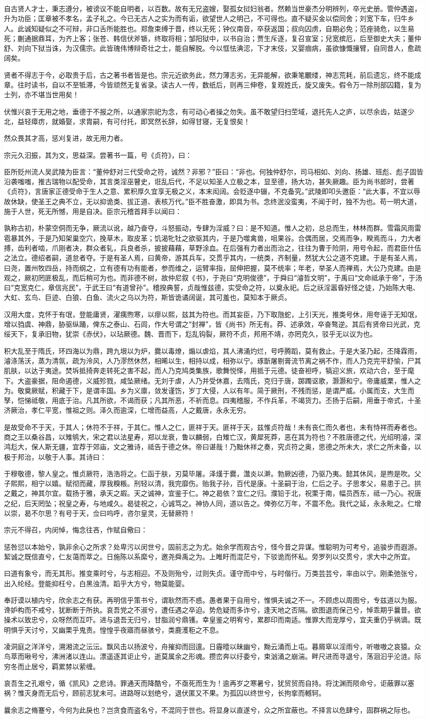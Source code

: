 自古贤人才士，秉志遵分，被谤议不能自明者，以百数。故有无兄盗嫂，娶孤女挝妇翁者。然赖当世豪杰分明辨列，卒光史册。管仲遇盗，升为功臣；匡章被不孝名，孟子礼之。今已无古人之实为而有诟，欲望世人之明己，不可得也。直不疑买金以偿同舍；刘宽下车，归牛乡人。此诚知疑似之不可辩，非口舌所能胜也。郑詹束缚于晋，终以无死；钟仪南音，卒获返国；叔向囚虏，自期必免；范痤骑危，以生易死；蒯通据鼎耳，为齐上客；张苍、韩信伏斧锧，终取将相；邹阳狱中，以书自治；贾生斥逐，复召宣室；兒宽摈厄，后至御史大夫；董仲舒、刘向下狱当诛，为汉儒宗。此皆瑰伟博辩奇壮之士，能自解脱。今以恇怯淟涊，下才末伎，又婴痼病，虽欲慷慨攘臂，自同昔人，愈疏阔矣。

贤者不得志于今，必取贵于后，古之著书者皆是也。宗元近欲务此，然力薄志劣，无异能解，欲秉笔覼缕，神志荒耗，前后遗忘，终不能成章。往时读书，自以不至牴滞，今皆顽然无复省录。读古人一传，数纸后，则再三伸卷，复观姓氏，旋又废失。假令万一除刑部囚籍，复为士列，亦不堪当世用矣！

伏惟兴哀于无用之地，垂德于不报之所，以通家宗祀为念，有可动心者操之勿失。虽不敢望归扫茔域，退托先人之庐，以尽余齿，姑遂少北，益轻瘴疠，就婚娶，求胄嗣，有可付托，即冥然长辞，如得甘寝，无复恨矣！

然众畏其才高，惩刈复进，故无用力者。

宗元久汩振，其为文，思益深。尝著书一篇，号《贞符》，曰：

臣所贬州流人吴武陵为臣言：“董仲舒对三代受命之符，诚然？非邪？”臣曰：“非也。何独仲舒尔，司马相如、刘向、扬雄、班彪、彪子固皆沿袭嗤嗤，推古瑞物以配受命，其言类淫巫瞽史，诳乱后代，不足以知圣人立极之本，显至德，扬大功，甚失厥趣。臣为尚书郎时，尝著《贞符》，言唐家正德受命于生人之意、累积厚久宜享无极之义，本末闳阔。会贬逐中辍，不克备究。”武陵即叩头邀臣：“此大事，不宜以辱故休缺，使圣王之典不立，无以抑诡类、拔正道、表核万代。”臣不胜奋激，即具为书。念终泯没蛮夷，不闻于时，独不为也。苟一明大道，施于人世，死无所憾，用是自决。臣宗元稽首拜手以闻曰：

孰称古初，朴蒙空侗而无争，厥流以讹，越乃奋夺，斗怒振动，专肆为淫威？曰：是不知道。惟人之初，总总而生，林林而群。雪霜风雨雷雹暴其外，于是乃知架巢空穴，挽草木，取皮革；饥渴牝牡之欲驱其内，于是乃噬禽兽，咀果谷。合偶而居，交焉而争，睽焉而斗，力大者搏，齿利者啮，爪刚者决，群众者轧，兵良者杀，披披藉藉，草野涂血。在后强有力者出而治之，往往为曹于险阴，用号令起，而君臣什伍之法立。德绍者嗣，道怠者夺。于是有圣人焉，曰黄帝，游其兵车，交贯乎其内，一统类，齐制量，然犹大公之道不克建。于是有圣人焉，曰尧，置州牧四岳，持而纲之，立有德有功有能者，参而维之，运臂率指，屈伸把握，莫不统率；年老，举圣人而禅焉，大公乃克建。由是观之，厥初罔匪极乱，而后稍可为也。而非德不树，故仲尼叙《书》，于尧曰“克明俊德”，于舜曰“濬哲文明”，于禹曰“文命祗承于帝”，于汤曰“克宽克仁，章信兆民”，于武王曰“有道曾孙”。稽揆典誓，贞哉惟兹德，实受命之符，以奠永祀。后之祅淫嚣昏好怪之徒，乃始陈大电、大虹、玄鸟、巨迹、白狼、白鱼、流火之乌以为符，斯皆诡谲阔诞，其可羞也，莫知本于厥贞。

汉用大度，克怀于有氓，登能庸贤，濯痍煦寒，以瘳以熙，兹其为符也。而其妄臣，乃下取虺蛇，上引天光，推类号休，用夸诬于无知氓，增以驺虞、神鼎，胁驱纵踊，俾东之泰山、石闾，作大号谓之“封禅”，皆《尚书》所无有。莽、述承效，卒奋骜逆。其后有贤帝曰光武，克绥天下，复承旧物，犹崇《赤伏》，以玷厥德。魏、晋而下，尨乱钩裂，厥符不贞，邦用不靖，亦罔克久，驳乎无以议为也。

积大乱至于隋氏，环四海以为鼎，跨九垠以为炉，爨以毒燎，煽以虐焰，其人沸涌灼烂，号呼腾蹈，莫有救止。于是大圣乃起，丕降霖雨，濬涤荡沃，蒸为清氛，疏为泠风，人乃漻然休然，相晞以生，相持以成，相弥以宁。琢斮屠剔膏流节离之祸不作，而人乃克完平舒愉，尸其肌肤，以达于夷途。焚坼抵掎奔走转死之害不起，而人乃克鸠类集族，歌舞悦怿，用抵于元德。徒奋袒呼，犒迎义旅，欢动六合，至于麾下。大盗豪据，阻命遏德，义威殄戮，咸坠厥绪。无刘于虐，人乃并受休嘉，去隋氏，克归于唐，踯躅讴歌，灏灏和宁。帝庸威栗，惟人之为。敬奠厥赋，积藏于下，是谓丰国。乡为义廪，敛发谨饬，岁丁大侵，人以有年。简于厥刑，不残而惩，是谓严威。小属而支，大生而孥，恺悌祗敬，用底于治。凡其所欲，不谒而获；凡其所恶，不祈而息。四夷稽服，不作兵革，不竭货力。丕扬于后嗣，用垂于帝式，十圣济厥治，孝仁平宽，惟祖之则。泽久而逾深，仁增而益高，人之戴唐，永永无穷。

是故受命不于天，于其人；休符不于祥，于其仁。惟人之仁，匪祥于天。匪祥于天，兹惟贞符哉！未有丧仁而久者也，未有恃祥而寿者也。商之王以桑谷昌，以雉鸲大，宋之君以法星寿，郑以龙衰，鲁以麟弱，白雉亡汉，黄犀死莽，恶在其为符也？不胜唐德之代，光绍明濬，深鸿尨大，保人斯无疆，宜荐于郊庙，文之雅诗，祗告于德之休。帝曰谌哉！乃黜休祥之奏，究贞符之奥，思德之所未大，求仁之所未备，以极于邦治，以敬于人事。其诗曰：

于穆敬德，黎人皇之。惟贞厥符，浩浩将之。仁函于肤，刃莫毕屠。泽熯于爨，灊炎以澣。勃厥凶德，乃驱乃夷。懿其休风，是煦是吹。父子熙熙，相宁以嬉。赋彻而藏，厚我糗粻。刑轻以清，我完靡伤。贻我子孙，百代是康。十圣嗣于治，仁后之子。子思孝父，易患于己。拱之戴之，神其尔宜。载扬于雅，承天之嘏。天之诚神，宜鉴于仁。神之曷依？宜仁之归。濮铅于北，祝栗于南，幅员西东，祗一乃心。祝唐之纪，后天罔坠；祝皇之寿，与地咸久。曷徒祝之，心诚笃之。神协人同，道以告之。俾弥亿万年，不震不危。我代之延，永永毗之。仁增以崇，曷不尔思？有号于天，佥曰呜呼，咨尔皇灵，无替厥符！

宗元不得召，内闵悼，悔念往吝，作赋自儆曰：

惩咎愆以本始兮，孰非余心之所求？处卑污以闵世兮，固前志之为尤。始余学而观古兮，怪今昔之异谋。惟聪明为可考兮，追骏步而遐游。絜诚之既信直兮，仁友蔼而萃之。日施陈以系縻兮，邀尧舜禹之为。上睢盱而混茫兮，下驳诡而怀私。旁罗列以交贯兮，求大中之所宜。

曰道有象兮，而无其形。推变乘时兮，与志相迎。不及则殆兮，过则失贞。谨守而中兮，与时偕行。万类芸芸兮，率由以宁。刚柔弛张兮，出入纶经。登能抑枉兮，白黑浊清。蹈乎大方兮，物莫能婴。

奉訏谟以植内兮，欣余志之有获。再明信乎策书兮，谓耿然而不惑。愚者果于自用兮，惟惧夫诚之不一。不顾虑以周图兮，专兹道以为服。谗妒构而不戒兮，犹断断于所执。哀吾党之不淑兮，遭任遇之卒迫。势危疑而多诈兮，逢天地之否隔。欲图退而保己兮，悼乖期乎曩昔。欲操术以致忠兮，众呀然而互吓。进与退吾无归兮，甘脂润兮鼎镬。幸皇鉴之明宥兮，累郡印而南适。惟罪大而宠厚兮，宜夫重仍乎祸谪。既明惧乎天讨兮，又幽栗乎鬼责。惶惶乎夜寤而昼骇兮，类鹿濩秬之不息。

凌洞庭之洋洋兮，溯湘流之沄沄。飘风击以扬波兮，舟摧抑而回邅。日霾曀以昧幽兮，黝云涌而上屯。暮屑窣以淫雨兮，听嗷嗷之哀猿。众鸟萃而啾号兮，沸洲渚以连山。漂遥逐其讵止兮，逝莫属余之形魂。攒峦奔以纡委兮，束汹涌之崩湍。畔尺进而寻退兮，荡洄汩乎沦涟。际穷冬而止居兮，羁累棼以萦缠。

哀吾生之孔艰兮，循《凯风》之悲诗。罪通天而降酷兮，不亟死而生为！逾再岁之寒暑兮，犹贸贸而自持。将沈渊而陨命兮，讵蔽罪以塞祸？惟灭身而无后兮，顾前志犹未可。进路呀以划绝兮，退伏匿又不果。为孤囚以终世兮，长拘挛而轗轲。

曩余志之脩蹇兮，今何为此戾也？岂贪食而盗名兮，不混同于世也。将显身以直遂兮，众之所宜蔽也。不择言以危肆兮，固群祸之际也。
